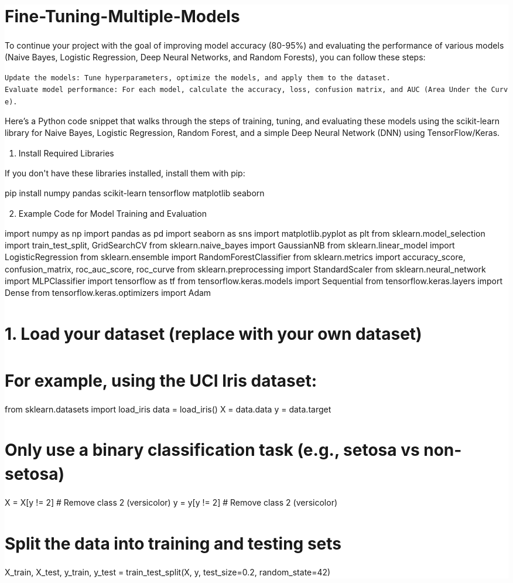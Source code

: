 # Fine-Tuning-Multiple-Models
To continue your project with the goal of improving model accuracy (80-95%) and evaluating the performance of various models (Naive Bayes, Logistic Regression, Deep Neural Networks, and Random Forests), you can follow these steps:

    Update the models: Tune hyperparameters, optimize the models, and apply them to the dataset.
    Evaluate model performance: For each model, calculate the accuracy, loss, confusion matrix, and AUC (Area Under the Curve).

Here’s a Python code snippet that walks through the steps of training, tuning, and evaluating these models using the scikit-learn library for Naive Bayes, Logistic Regression, Random Forest, and a simple Deep Neural Network (DNN) using TensorFlow/Keras.
1. Install Required Libraries

If you don't have these libraries installed, install them with pip:

pip install numpy pandas scikit-learn tensorflow matplotlib seaborn

2. Example Code for Model Training and Evaluation

import numpy as np
import pandas as pd
import seaborn as sns
import matplotlib.pyplot as plt
from sklearn.model_selection import train_test_split, GridSearchCV
from sklearn.naive_bayes import GaussianNB
from sklearn.linear_model import LogisticRegression
from sklearn.ensemble import RandomForestClassifier
from sklearn.metrics import accuracy_score, confusion_matrix, roc_auc_score, roc_curve
from sklearn.preprocessing import StandardScaler
from sklearn.neural_network import MLPClassifier
import tensorflow as tf
from tensorflow.keras.models import Sequential
from tensorflow.keras.layers import Dense
from tensorflow.keras.optimizers import Adam

# 1. Load your dataset (replace with your own dataset)
# For example, using the UCI Iris dataset:
from sklearn.datasets import load_iris
data = load_iris()
X = data.data
y = data.target

# Only use a binary classification task (e.g., setosa vs non-setosa)
X = X[y != 2]  # Remove class 2 (versicolor)
y = y[y != 2]  # Remove class 2 (versicolor)

# Split the data into training and testing sets
X_train, X_test, y_train, y_test = train_test_split(X, y, test_size=0.2, random_state=42)
